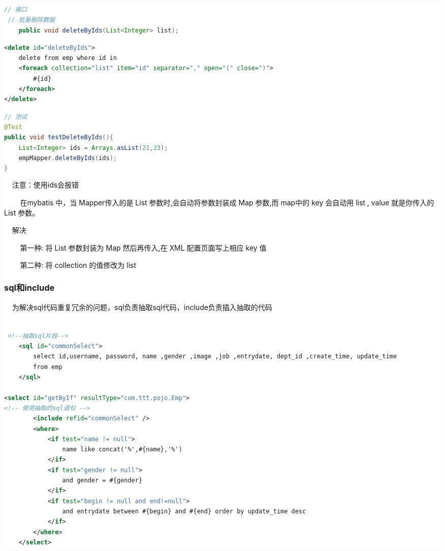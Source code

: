 ```java
// 接口
 // 批量删除数据
    public void deleteByIds(List<Integer> list);
```
```xml
<delete id="deleteByIds">
    delete from emp where id in
    <foreach collection="list" item="id" separator="," open="(" close=")">
        #{id}
    </foreach>
</delete>

```
```java
// 测试
@Test
public void testDeleteByIds(){
    List<Integer> ids = Arrays.asList(21,23);
    empMapper.deleteByIds(ids);
}
```
    注意：使用ids会报错

        在mybatis 中，当 Mapper传入的是 List 参数时,会自动将参数封装成 Map 参数,而 map中的 key 会自动用 list , value 就是你传入的 List 参数。

    解决

        第一种: 将 List 参数封装为 Map 然后再传入,在 XML 配置页面写上相应 key 值

        第二种: 将 collection 的值修改为 list

### sql和include
    为解决sql代码重复冗余的问题，sql负责抽取sql代码，include负责插入抽取的代码
```xml

 <!--抽取sql片段-->
    <sql id="commonSelect">
        select id,username, password, name ,gender ,image ,job ,entrydate, dept_id ,create_time, update_time
        from emp
    </sql>

<select id="getByIf" resultType="com.ttt.pojo.Emp">
<!-- 使用抽取的sql语句 -->
        <include refid="commonSelect" />
        <where>
            <if test="name != null">
                name like concat('%',#{name},'%')
            </if>
            <if test="gender != null">
                and gender = #{gender}
            </if>
            <if test="begin != null and end!=null">
                and entrydate between #{begin} and #{end} order by update_time desc
            </if>
        </where>
    </select>
```
